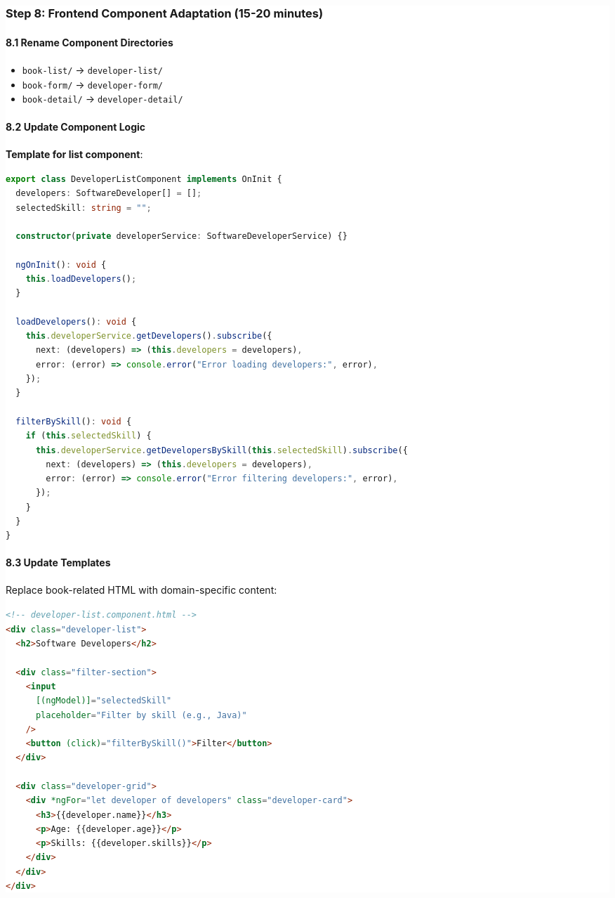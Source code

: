 ### Step 8: Frontend Component Adaptation (15-20 minutes)

#### 8.1 Rename Component Directories

- `book-list/` → `developer-list/`
- `book-form/` → `developer-form/`
- `book-detail/` → `developer-detail/`

#### 8.2 Update Component Logic

**Template for list component**:

```typescript
export class DeveloperListComponent implements OnInit {
  developers: SoftwareDeveloper[] = [];
  selectedSkill: string = "";

  constructor(private developerService: SoftwareDeveloperService) {}

  ngOnInit(): void {
    this.loadDevelopers();
  }

  loadDevelopers(): void {
    this.developerService.getDevelopers().subscribe({
      next: (developers) => (this.developers = developers),
      error: (error) => console.error("Error loading developers:", error),
    });
  }

  filterBySkill(): void {
    if (this.selectedSkill) {
      this.developerService.getDevelopersBySkill(this.selectedSkill).subscribe({
        next: (developers) => (this.developers = developers),
        error: (error) => console.error("Error filtering developers:", error),
      });
    }
  }
}
```

#### 8.3 Update Templates

Replace book-related HTML with domain-specific content:

```html
<!-- developer-list.component.html -->
<div class="developer-list">
  <h2>Software Developers</h2>

  <div class="filter-section">
    <input
      [(ngModel)]="selectedSkill"
      placeholder="Filter by skill (e.g., Java)"
    />
    <button (click)="filterBySkill()">Filter</button>
  </div>

  <div class="developer-grid">
    <div *ngFor="let developer of developers" class="developer-card">
      <h3>{{developer.name}}</h3>
      <p>Age: {{developer.age}}</p>
      <p>Skills: {{developer.skills}}</p>
    </div>
  </div>
</div>
```